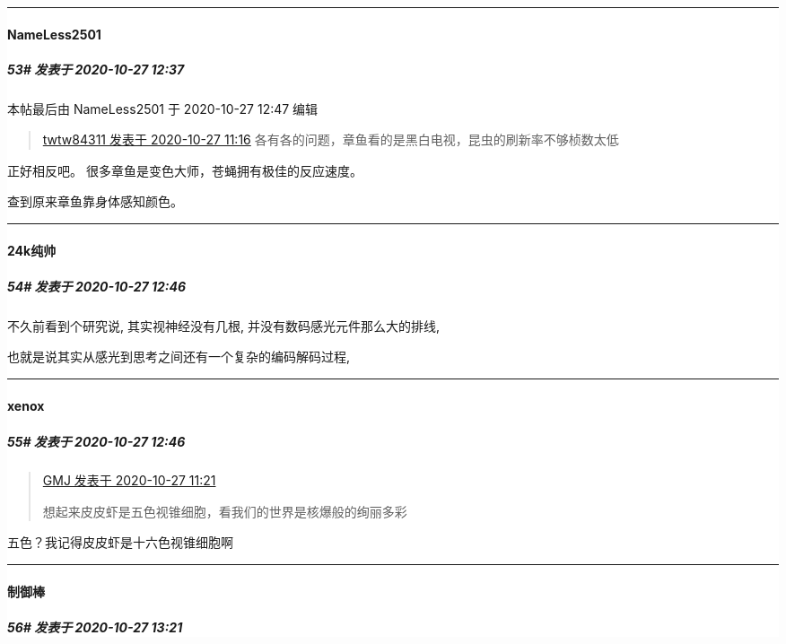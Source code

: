





*****

####  NameLess2501  
##### 53#       发表于 2020-10-27 12:37



 本帖最后由 NameLess2501 于 2020-10-27 12:47 编辑 
<blockquote><a href="httphttps://bbs.saraba1st.com/2b/forum.php?mod=redirect&amp;goto=findpost&amp;pid=49187279&amp;ptid=1967286" target="_blank">twtw84311 发表于 2020-10-27 11:16</a>
各有各的问题，章鱼看的是黑白电视，昆虫的刷新率不够桢数太低</blockquote>
正好相反吧。
很多章鱼是变色大师，苍蝇拥有极佳的反应速度。

查到原来章鱼靠身体感知颜色。







*****

####  24k纯帅  
##### 54#       发表于 2020-10-27 12:46




不久前看到个研究说, 其实视神经没有几根, 并没有数码感光元件那么大的排线, 

也就是说其实从感光到思考之间还有一个复杂的编码解码过程, 







*****

####  xenox  
##### 55#       发表于 2020-10-27 12:46



<blockquote><a href="httphttps://bbs.saraba1st.com/2b/forum.php?mod=redirect&amp;goto=findpost&amp;pid=49187345&amp;ptid=1967286" target="_blank">GMJ 发表于 2020-10-27 11:21</a>

想起来皮皮虾是五色视锥细胞，看我们的世界是核爆般的绚丽多彩</blockquote>
五色？我记得皮皮虾是十六色视锥细胞啊







*****

####  制御棒  
##### 56#       发表于 2020-10-27 13:21
